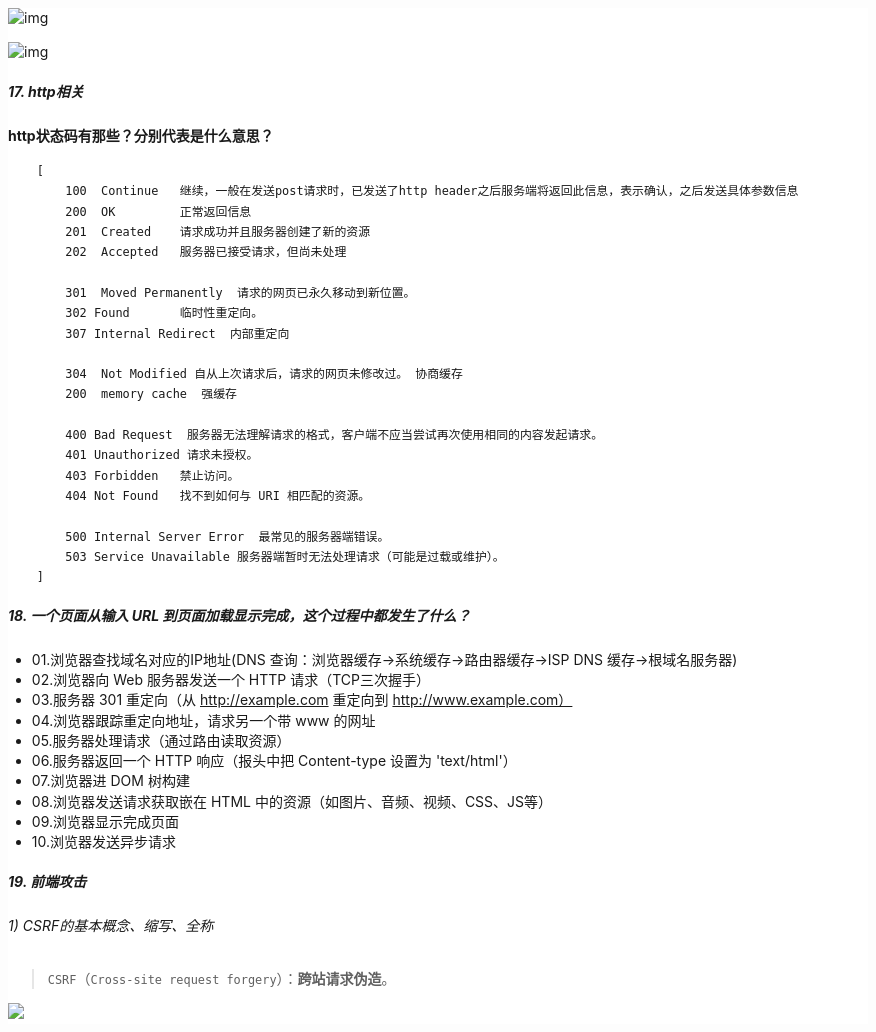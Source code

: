 ![img](15586502-4f2d3f71a94a4a00.webp)

![img](15586502-30ee422b0922669e.webp)

##### 17. http相关

**http状态码有那些？分别代表是什么意思？**

```
    [
        100  Continue   继续，一般在发送post请求时，已发送了http header之后服务端将返回此信息，表示确认，之后发送具体参数信息
        200  OK         正常返回信息
        201  Created    请求成功并且服务器创建了新的资源
        202  Accepted   服务器已接受请求，但尚未处理
        
        301  Moved Permanently  请求的网页已永久移动到新位置。
        302 Found       临时性重定向。
        307 Internal Redirect  内部重定向
        
        304  Not Modified 自从上次请求后，请求的网页未修改过。 协商缓存 
		200  memory cache  强缓存

        400 Bad Request  服务器无法理解请求的格式，客户端不应当尝试再次使用相同的内容发起请求。
        401 Unauthorized 请求未授权。
        403 Forbidden   禁止访问。
        404 Not Found   找不到如何与 URI 相匹配的资源。

        500 Internal Server Error  最常见的服务器端错误。
        503 Service Unavailable 服务器端暂时无法处理请求（可能是过载或维护）。
    ]
```

##### 18. 一个页面从输入 URL 到页面加载显示完成，这个过程中都发生了什么？

- 01.浏览器查找域名对应的IP地址(DNS 查询：浏览器缓存->系统缓存->路由器缓存->ISP DNS 缓存->根域名服务器)
- 02.浏览器向 Web 服务器发送一个 HTTP 请求（TCP三次握手）
- 03.服务器 301 重定向（从 http://example.com 重定向到 http://www.example.com）
- 04.浏览器跟踪重定向地址，请求另一个带 www 的网址
- 05.服务器处理请求（通过路由读取资源）
- 06.服务器返回一个 HTTP 响应（报头中把 Content-type 设置为 'text/html'）
- 07.浏览器进 DOM 树构建
- 08.浏览器发送请求获取嵌在 HTML 中的资源（如图片、音频、视频、CSS、JS等）
- 09.浏览器显示完成页面
- 10.浏览器发送异步请求



##### 19. 前端攻击

###### 1) CSRF的基本概念、缩写、全称

> `CSRF`（`Cross-site request forgery`）：**跨站请求伪造**。


![](http://img.smyhvae.com/20180307_1735.png)
